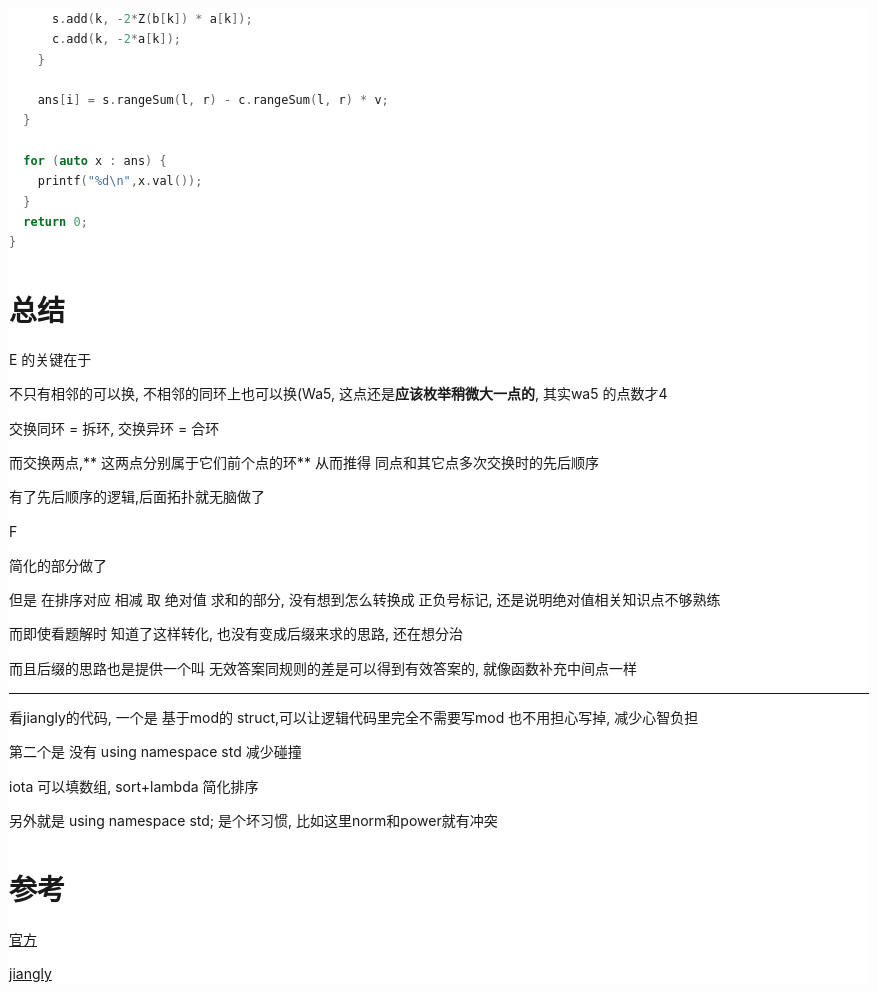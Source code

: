 ```cpp
      s.add(k, -2*Z(b[k]) * a[k]);
      c.add(k, -2*a[k]);
    }
 
    ans[i] = s.rangeSum(l, r) - c.rangeSum(l, r) * v;
  }
 
  for (auto x : ans) {
    printf("%d\n",x.val());
  }
  return 0;
}
```

# 总结

E 的关键在于

不只有相邻的可以换, 不相邻的同环上也可以换(Wa5, 这点还是**应该枚举稍微大一点的**, 其实wa5 的点数才4

交换同环 = 拆环, 交换异环 = 合环

而交换两点,** 这两点分别属于它们前个点的环** 从而推得 同点和其它点多次交换时的先后顺序

有了先后顺序的逻辑,后面拓扑就无脑做了

F

简化的部分做了

但是 在排序对应 相减 取 绝对值 求和的部分, 没有想到怎么转换成 正负号标记, 还是说明绝对值相关知识点不够熟练

而即使看题解时 知道了这样转化, 也没有变成后缀来求的思路, 还在想分治

而且后缀的思路也是提供一个叫 无效答案同规则的差是可以得到有效答案的, 就像函数补充中间点一样

---

看jiangly的代码, 一个是 基于mod的 struct,可以让逻辑代码里完全不需要写mod 也不用担心写掉, 减少心智负担

第二个是 没有 using namespace std 减少碰撞

iota 可以填数组, sort+lambda 简化排序

另外就是 using namespace std; 是个坏习惯, 比如这里norm和power就有冲突

# 参考

[官方](https://codeforces.com/blog/entry/103097)

[jiangly](https://codeforces.com/contest/1682/submission/158055817)
